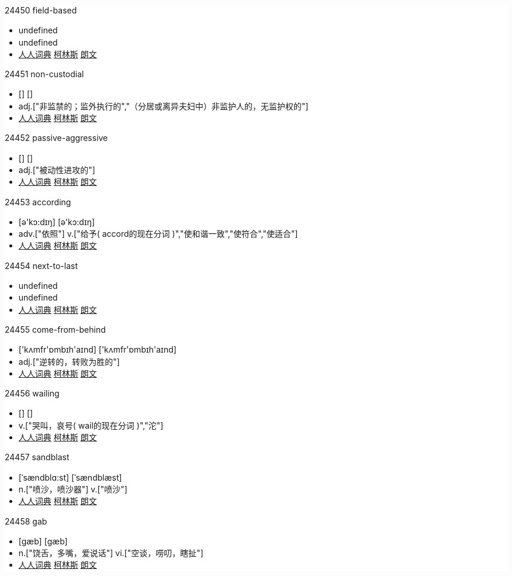 24450 field-based 
- undefined 
- undefined 
- [人人词典](https://www.91dict.com/words?w=field-based) [柯林斯](https://www.collinsdictionary.com/zh/dictionary/english/field-based) [朗文](https://www.ldoceonline.com/dictionary/field-based) 

24451 non-custodial 
- []  [] 
- adj.["非监禁的；监外执行的","（分居或离异夫妇中）非监护人的，无监护权的"]   
- [人人词典](https://www.91dict.com/words?w=non-custodial) [柯林斯](https://www.collinsdictionary.com/zh/dictionary/english/non-custodial) [朗文](https://www.ldoceonline.com/dictionary/non-custodial) 

24452 passive-aggressive 
- []  [] 
- adj.["被动性进攻的"]   
- [人人词典](https://www.91dict.com/words?w=passive-aggressive) [柯林斯](https://www.collinsdictionary.com/zh/dictionary/english/passive-aggressive) [朗文](https://www.ldoceonline.com/dictionary/passive-aggressive) 

24453 according 
- [ə'kɔ:dɪŋ]  [ə'kɔ:dɪŋ] 
- adv.["依照"]  v.["给予( accord的现在分词 )","使和谐一致","使符合","使适合"]   
- [人人词典](https://www.91dict.com/words?w=according) [柯林斯](https://www.collinsdictionary.com/zh/dictionary/english/according) [朗文](https://www.ldoceonline.com/dictionary/according) 

24454 next-to-last 
- undefined 
- undefined 
- [人人词典](https://www.91dict.com/words?w=next-to-last) [柯林斯](https://www.collinsdictionary.com/zh/dictionary/english/next-to-last) [朗文](https://www.ldoceonline.com/dictionary/next-to-last) 

24455 come-from-behind 
- ['kʌmfr'ɒmbɪh'aɪnd]  ['kʌmfr'ɒmbɪh'aɪnd] 
- adj.["逆转的，转败为胜的"]   
- [人人词典](https://www.91dict.com/words?w=come-from-behind) [柯林斯](https://www.collinsdictionary.com/zh/dictionary/english/come-from-behind) [朗文](https://www.ldoceonline.com/dictionary/come-from-behind) 

24456 wailing 
- []  [] 
- v.["哭叫，哀号( wail的现在分词 )","沱"]   
- [人人词典](https://www.91dict.com/words?w=wailing) [柯林斯](https://www.collinsdictionary.com/zh/dictionary/english/wailing) [朗文](https://www.ldoceonline.com/dictionary/wailing) 

24457 sandblast 
- [ˈsændblɑ:st]  [ˈsændblæst] 
- n.["喷沙，喷沙器"]  v.["喷沙"]   
- [人人词典](https://www.91dict.com/words?w=sandblast) [柯林斯](https://www.collinsdictionary.com/zh/dictionary/english/sandblast) [朗文](https://www.ldoceonline.com/dictionary/sandblast) 

24458 gab 
- [gæb]  [ɡæb] 
- n.["饶舌，多嘴，爱说话"]  vi.["空谈，唠叨，瞎扯"]   
- [人人词典](https://www.91dict.com/words?w=gab) [柯林斯](https://www.collinsdictionary.com/zh/dictionary/english/gab) [朗文](https://www.ldoceonline.com/dictionary/gab) 
